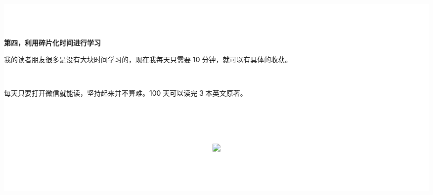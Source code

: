 <br style="max-width: 100%;box-sizing: border-box !important;overflow-wrap: break-word !important;"/>
</p>
<p>
<br style="max-width: 100%;box-sizing: border-box !important;overflow-wrap: break-word !important;"/>
</p>
<p>
<strong>
          第四，利用碎片化时间进行学习
         </strong>
</p>
<p>
</p>
<p style="text-align: justify;">
         我的读者朋友很多是没有大块时间学习的，现在我每天只需要 10 分钟，就可以有具体的收获。
         <br/>
</p>
<p>
<br style="max-width: 100%;box-sizing: border-box !important;overflow-wrap: break-word !important;"/>
</p>
<p style="text-align: justify;">
         每天只要打开微信就能读，坚持起来并不算难。100 天可以读完 3 本英文原著。
        </p>
<p style='white-space: normal;max-width: 100%;min-height: 1em;color: rgb(51, 51, 51);font-family: -apple-system-font, system-ui, "Helvetica Neue", "PingFang SC", "Hiragino Sans GB", "Microsoft YaHei UI", "Microsoft YaHei", Arial, sans-serif;font-size: 17px;font-variant-ligatures: normal;letter-spacing: 0.544px;orphans: 2;text-align: justify;widows: 2;background-color: rgb(255, 255, 255);box-sizing: border-box !important;overflow-wrap: break-word !important;'>
<br style="max-width: 100%;box-sizing: border-box !important;overflow-wrap: break-word !important;"/>
</p>
<p style='white-space: normal;margin-right: 8px;margin-left: 8px;max-width: 100%;min-height: 1em;color: rgb(51, 51, 51);font-family: -apple-system-font, system-ui, "Helvetica Neue", "PingFang SC", "Hiragino Sans GB", "Microsoft YaHei UI", "Microsoft YaHei", Arial, sans-serif;font-variant-ligatures: normal;letter-spacing: 0.544px;orphans: 2;text-align: justify;widows: 2;background-color: rgb(255, 255, 255);font-size: 14px;line-height: 1.75em;box-sizing: border-box !important;overflow-wrap: break-word !important;'>
<span style="max-width: 100%;font-size: 15px;box-sizing: border-box !important;overflow-wrap: break-word !important;">
</span>
</p>
<p style='white-space: normal;margin-right: 8px;margin-left: 8px;max-width: 100%;min-height: 1em;color: rgb(51, 51, 51);font-family: -apple-system-font, system-ui, "Helvetica Neue", "PingFang SC", "Hiragino Sans GB", "Microsoft YaHei UI", "Microsoft YaHei", Arial, sans-serif;font-size: 17px;font-variant-ligatures: normal;letter-spacing: 0.544px;orphans: 2;widows: 2;background-color: rgb(255, 255, 255);text-align: center;box-sizing: border-box !important;overflow-wrap: break-word !important;'>
<img class="" data-copyright="0" data-cropselx1="0" data-cropselx2="542" data-cropsely1="0" data-cropsely2="391" data-ratio="0.71953125" data-s="300,640" data-src="" data-type="jpeg" data-w="1280" src="{{ '/img/ow5rEn8QGlH7gqqwcCibotvlZMOSa3FxoJsCibwIbUjPGHU09kMia4icIRkhnMgXUpr4HibbibkWSyCflibvrVnJty4Eg.jpeg' | prepend: site.img | replace: '//','/' }}" style="width: 543px;box-sizing: border-box !important;overflow-wrap: break-word !important;visibility: visible !important;height: auto !important;"/>
</p>
<p style='white-space: normal;margin-right: 8px;margin-left: 8px;max-width: 100%;min-height: 1em;color: rgb(51, 51, 51);font-family: -apple-system-font, system-ui, "Helvetica Neue", "PingFang SC", "Hiragino Sans GB", "Microsoft YaHei UI", "Microsoft YaHei", Arial, sans-serif;font-size: 17px;font-variant-ligatures: normal;letter-spacing: 0.544px;orphans: 2;widows: 2;background-color: rgb(255, 255, 255);text-align: center;box-sizing: border-box !important;overflow-wrap: break-word !important;'>
<br style="max-width: 100%;box-sizing: border-box !important;overflow-wrap: break-word !important;"/>
</p>
<p style='white-space: normal;margin-right: 8px;margin-left: 8px;max-width: 100%;min-height: 1em;color: rgb(51, 51, 51);font-family: -apple-system-font, system-ui, "Helvetica Neue", "PingFang SC", "Hiragino Sans GB", "Microsoft YaHei UI", "Microsoft YaHei", Arial, sans-serif;font-variant-ligatures: normal;letter-spacing: 0.544px;orphans: 2;text-align: justify;widows: 2;background-color: rgb(255, 255, 255);font-size: 14px;box-sizing: border-box !important;overflow-wrap: break-word !important;'>